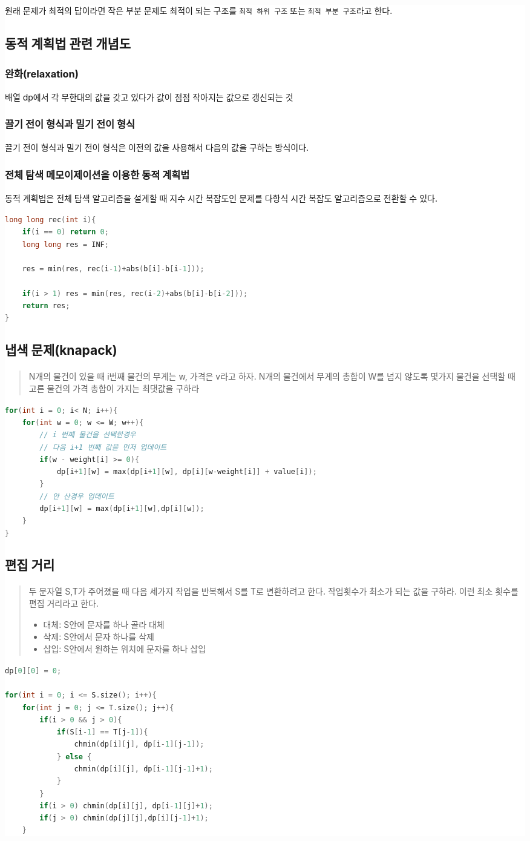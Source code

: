 원래 문제가 최적의 답이라면 작은 부분 문제도 최적이 되는 구조를 `최적 하위 구조` 또는 `최적 부분 구조`라고 한다. 

## 동적 계획법 관련 개념도
### 완화(relaxation)
배열 dp에서 각 무한대의 값을 갖고 있다가 값이 점점 작아지는 값으로 갱신되는 것

### 끌기 전이 형식과 밀기 전이 형식
끌기 전이 형식과 밀기 전이 형식은 이전의 값을 사용해서 다음의 값을 구하는 방식이다. 

### 전체 탐색 메모이제이션을 이용한 동적 계획법
동적 계획법은 전체 탐색 알고리즘을 설계할 때 지수 시간 복잡도인 문제를 다항식 시간 복잡도 알고리즘으로 전환할 수 있다. 

```c++
long long rec(int i){
    if(i == 0) return 0;
    long long res = INF;

    res = min(res, rec(i-1)+abs(b[i]-b[i-1]));

    if(i > 1) res = min(res, rec(i-2)+abs(b[i]-b[i-2]));
    return res;
}
```

## 냅색 문제(knapack)
> N개의 물건이 있을 때 i번째 물건의 무게는 w, 가격은 v라고 하자.
> N개의 물건에서 무게의 총합이 W를 넘지 않도록 몇가지 물건을 선택할 때 고른 물건의 가격 총합이 가지는 최댓값을 구하라

```c++
for(int i = 0; i< N; i++){
    for(int w = 0; w <= W; w++){
        // i 번째 물건을 선택한경우
        // 다음 i+1 번째 값을 먼저 업데이트
        if(w - weight[i] >= 0){
            dp[i+1][w] = max(dp[i+1][w], dp[i][w-weight[i]] + value[i]);
        }
        // 안 산경우 업데이트
        dp[i+1][w] = max(dp[i+1][w],dp[i][w]);
    }
}
```

## 편집 거리
> 두 문자열 S,T가 주어졌을 때 다음 세가지 작업을 반복해서 S를 T로 변환하려고 한다. 작업횟수가 최소가 되는 값을 구하라. 이런 최소 횟수를 편집 거리라고 한다.
> - 대체: S안에 문자를 하나 골라 대체 
> - 삭제: S안에서 문자 하나를 삭제 
> - 삽입: S안에서 원하는 위치에 문자를 하나 삽입

```c++
dp[0][0] = 0;

for(int i = 0; i <= S.size(); i++){
    for(int j = 0; j <= T.size(); j++){
        if(i > 0 && j > 0){
            if(S[i-1] == T[j-1]){
                chmin(dp[i][j], dp[i-1][j-1]);
            } else {
                chmin(dp[i][j], dp[i-1][j-1]+1);
            }
        }
        if(i > 0) chmin(dp[i][j], dp[i-1][j]+1);
        if(j > 0) chmin(dp[j][j],dp[i][j-1]+1);
    }
```